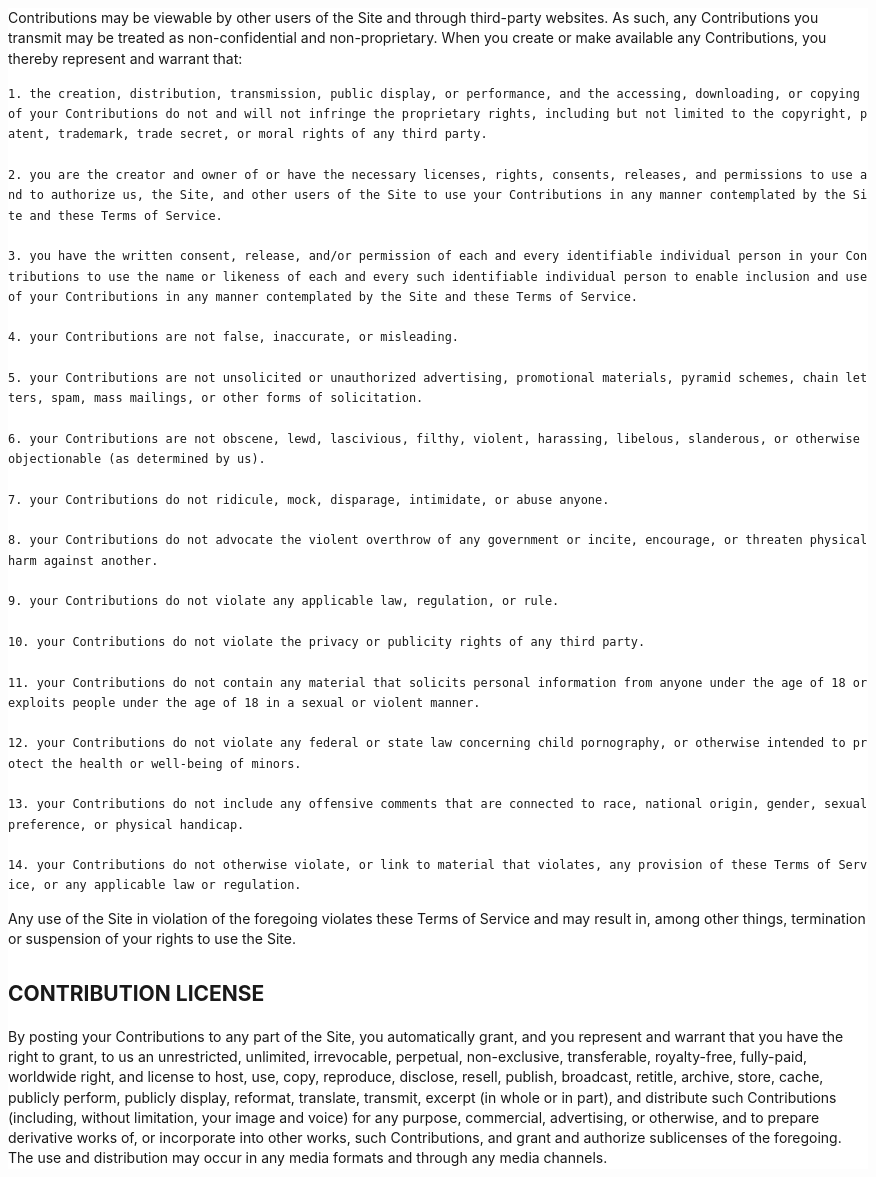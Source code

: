 Contributions may be viewable by other users of the Site and through third-party websites. As such, any Contributions you transmit may be treated as non-confidential and non-proprietary. When you create or make available any Contributions, you thereby represent and warrant that:

    1. the creation, distribution, transmission, public display, or performance, and the accessing, downloading, or copying of your Contributions do not and will not infringe the proprietary rights, including but not limited to the copyright, patent, trademark, trade secret, or moral rights of any third party.

    2. you are the creator and owner of or have the necessary licenses, rights, consents, releases, and permissions to use and to authorize us, the Site, and other users of the Site to use your Contributions in any manner contemplated by the Site and these Terms of Service.

    3. you have the written consent, release, and/or permission of each and every identifiable individual person in your Contributions to use the name or likeness of each and every such identifiable individual person to enable inclusion and use of your Contributions in any manner contemplated by the Site and these Terms of Service.

    4. your Contributions are not false, inaccurate, or misleading.

    5. your Contributions are not unsolicited or unauthorized advertising, promotional materials, pyramid schemes, chain letters, spam, mass mailings, or other forms of solicitation.

    6. your Contributions are not obscene, lewd, lascivious, filthy, violent, harassing, libelous, slanderous, or otherwise objectionable (as determined by us).

    7. your Contributions do not ridicule, mock, disparage, intimidate, or abuse anyone.

    8. your Contributions do not advocate the violent overthrow of any government or incite, encourage, or threaten physical harm against another.

    9. your Contributions do not violate any applicable law, regulation, or rule.

    10. your Contributions do not violate the privacy or publicity rights of any third party.

    11. your Contributions do not contain any material that solicits personal information from anyone under the age of 18 or exploits people under the age of 18 in a sexual or violent manner.

    12. your Contributions do not violate any federal or state law concerning child pornography, or otherwise intended to protect the health or well-being of minors.
    
    13. your Contributions do not include any offensive comments that are connected to race, national origin, gender, sexual preference, or physical handicap.

    14. your Contributions do not otherwise violate, or link to material that violates, any provision of these Terms of Service, or any applicable law or regulation.

Any use of the Site in violation of the foregoing violates these Terms of Service and may result in, among other things, termination or suspension of your rights to use the Site. 
 
## CONTRIBUTION LICENSE

By posting your Contributions to any part of the Site, you automatically grant, and you represent and warrant that you have the right to grant, to us an unrestricted, unlimited, irrevocable, perpetual, non-exclusive, transferable, royalty-free, fully-paid, worldwide right, and license to host, use, copy, reproduce, disclose, resell, publish, broadcast, retitle, archive, store, cache, publicly perform, publicly display, reformat, translate, transmit, excerpt (in whole or in part), and distribute such Contributions (including, without limitation, your image and voice) for any purpose, commercial, advertising, or otherwise, and to prepare derivative works of, or incorporate into other works, such Contributions, and grant and authorize sublicenses of the foregoing. The use and distribution may occur in any media formats and through any media channels. 
